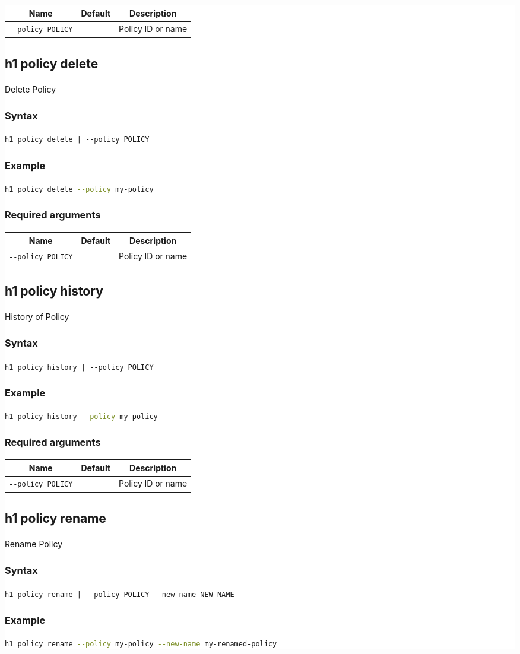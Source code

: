 | Name | Default | Description |
| ---- | ------- | ----------- |
| ```--policy POLICY``` |  | Policy ID or name |

## h1 policy delete

Delete Policy

### Syntax

```h1 policy delete | --policy POLICY```
### Example

```bash
h1 policy delete --policy my-policy
```

### Required arguments

| Name | Default | Description |
| ---- | ------- | ----------- |
| ```--policy POLICY``` |  | Policy ID or name |

## h1 policy history

History of Policy

### Syntax

```h1 policy history | --policy POLICY```
### Example

```bash
h1 policy history --policy my-policy
```

### Required arguments

| Name | Default | Description |
| ---- | ------- | ----------- |
| ```--policy POLICY``` |  | Policy ID or name |

## h1 policy rename

Rename Policy

### Syntax

```h1 policy rename | --policy POLICY --new-name NEW-NAME```
### Example

```bash
h1 policy rename --policy my-policy --new-name my-renamed-policy
```
